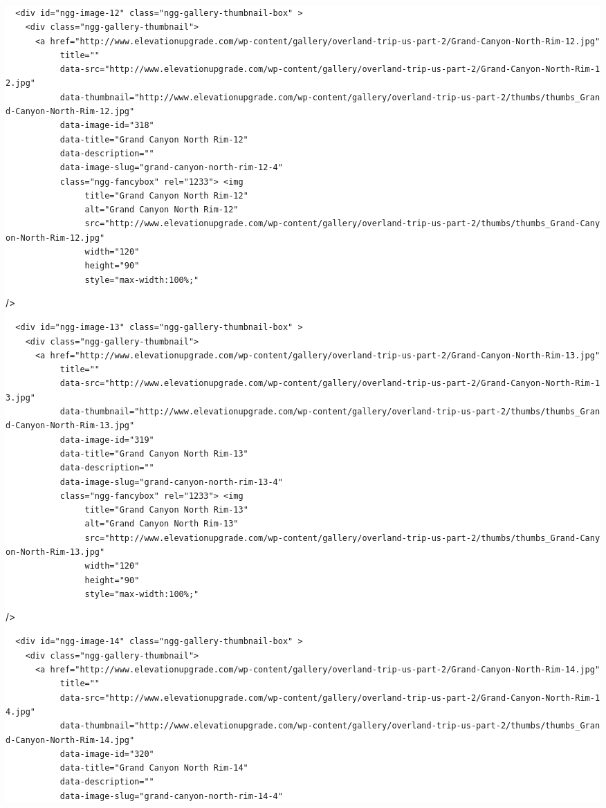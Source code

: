       <div id="ngg-image-12" class="ngg-gallery-thumbnail-box" >
        <div class="ngg-gallery-thumbnail">
          <a href="http://www.elevationupgrade.com/wp-content/gallery/overland-trip-us-part-2/Grand-Canyon-North-Rim-12.jpg"
               title=""
               data-src="http://www.elevationupgrade.com/wp-content/gallery/overland-trip-us-part-2/Grand-Canyon-North-Rim-12.jpg"
               data-thumbnail="http://www.elevationupgrade.com/wp-content/gallery/overland-trip-us-part-2/thumbs/thumbs_Grand-Canyon-North-Rim-12.jpg"
               data-image-id="318"
               data-title="Grand Canyon North Rim-12"
               data-description=""
               data-image-slug="grand-canyon-north-rim-12-4"
               class="ngg-fancybox" rel="1233"> <img
                    title="Grand Canyon North Rim-12"
                    alt="Grand Canyon North Rim-12"
                    src="http://www.elevationupgrade.com/wp-content/gallery/overland-trip-us-part-2/thumbs/thumbs_Grand-Canyon-North-Rim-12.jpg"
                    width="120"
                    height="90"
                    style="max-width:100%;"
 /> </a>
        </div>
      </div>
      
      <div id="ngg-image-13" class="ngg-gallery-thumbnail-box" >
        <div class="ngg-gallery-thumbnail">
          <a href="http://www.elevationupgrade.com/wp-content/gallery/overland-trip-us-part-2/Grand-Canyon-North-Rim-13.jpg"
               title=""
               data-src="http://www.elevationupgrade.com/wp-content/gallery/overland-trip-us-part-2/Grand-Canyon-North-Rim-13.jpg"
               data-thumbnail="http://www.elevationupgrade.com/wp-content/gallery/overland-trip-us-part-2/thumbs/thumbs_Grand-Canyon-North-Rim-13.jpg"
               data-image-id="319"
               data-title="Grand Canyon North Rim-13"
               data-description=""
               data-image-slug="grand-canyon-north-rim-13-4"
               class="ngg-fancybox" rel="1233"> <img
                    title="Grand Canyon North Rim-13"
                    alt="Grand Canyon North Rim-13"
                    src="http://www.elevationupgrade.com/wp-content/gallery/overland-trip-us-part-2/thumbs/thumbs_Grand-Canyon-North-Rim-13.jpg"
                    width="120"
                    height="90"
                    style="max-width:100%;"
 /> </a>
        </div>
      </div>
      
      <div id="ngg-image-14" class="ngg-gallery-thumbnail-box" >
        <div class="ngg-gallery-thumbnail">
          <a href="http://www.elevationupgrade.com/wp-content/gallery/overland-trip-us-part-2/Grand-Canyon-North-Rim-14.jpg"
               title=""
               data-src="http://www.elevationupgrade.com/wp-content/gallery/overland-trip-us-part-2/Grand-Canyon-North-Rim-14.jpg"
               data-thumbnail="http://www.elevationupgrade.com/wp-content/gallery/overland-trip-us-part-2/thumbs/thumbs_Grand-Canyon-North-Rim-14.jpg"
               data-image-id="320"
               data-title="Grand Canyon North Rim-14"
               data-description=""
               data-image-slug="grand-canyon-north-rim-14-4"